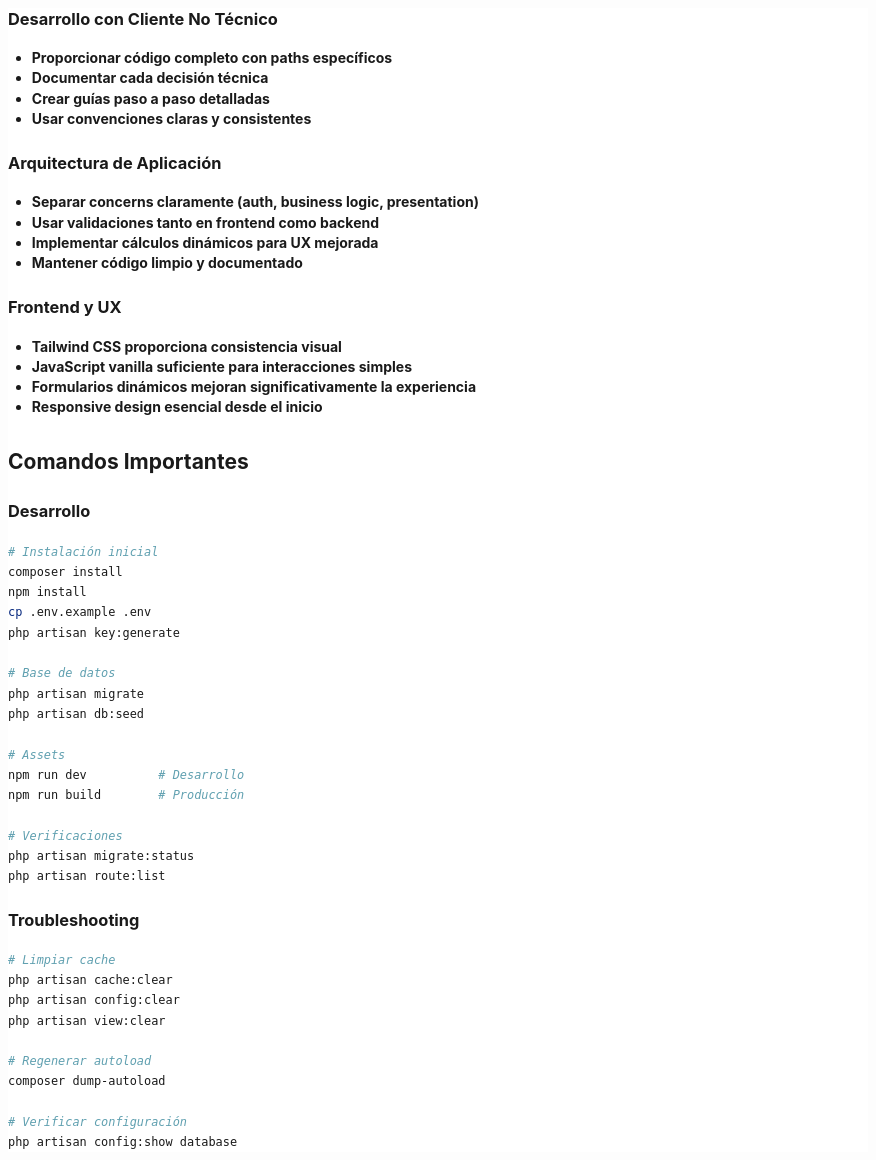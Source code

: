 ### Desarrollo con Cliente No Técnico
- **Proporcionar código completo con paths específicos**
- **Documentar cada decisión técnica**
- **Crear guías paso a paso detalladas**
- **Usar convenciones claras y consistentes**

### Arquitectura de Aplicación
- **Separar concerns claramente (auth, business logic, presentation)**
- **Usar validaciones tanto en frontend como backend**
- **Implementar cálculos dinámicos para UX mejorada**
- **Mantener código limpio y documentado**

### Frontend y UX
- **Tailwind CSS proporciona consistencia visual**
- **JavaScript vanilla suficiente para interacciones simples**
- **Formularios dinámicos mejoran significativamente la experiencia**
- **Responsive design esencial desde el inicio**

## Comandos Importantes

### Desarrollo
```bash
# Instalación inicial
composer install
npm install
cp .env.example .env
php artisan key:generate

# Base de datos
php artisan migrate
php artisan db:seed

# Assets
npm run dev          # Desarrollo
npm run build        # Producción

# Verificaciones
php artisan migrate:status
php artisan route:list
```

### Troubleshooting
```bash
# Limpiar cache
php artisan cache:clear
php artisan config:clear
php artisan view:clear

# Regenerar autoload
composer dump-autoload

# Verificar configuración
php artisan config:show database
```
